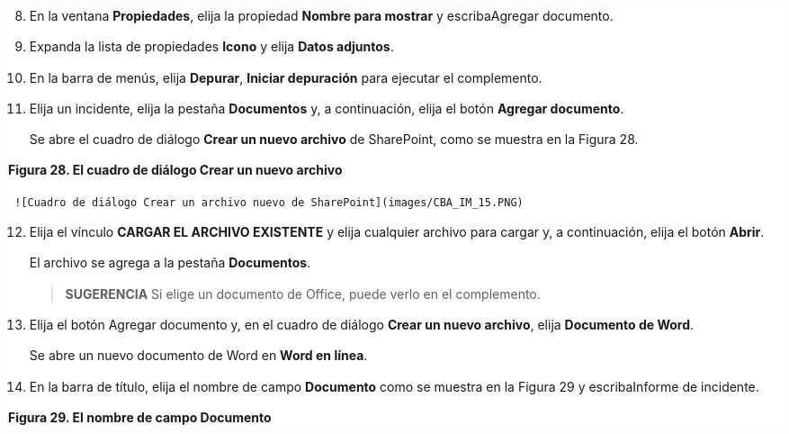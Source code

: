 
  

  
8. En la ventana **Propiedades**, elija la propiedad **Nombre para mostrar** y escribaAgregar documento.
    
  
9. Expanda la lista de propiedades **Icono** y elija **Datos adjuntos**.
    
  
10. En la barra de menús, elija **Depurar**, **Iniciar depuración** para ejecutar el complemento.
    
  
11. Elija un incidente, elija la pestaña **Documentos** y, a continuación, elija el botón **Agregar documento**.
    
    Se abre el cuadro de diálogo **Crear un nuevo archivo** de SharePoint, como se muestra en la Figura 28.
    

   **Figura 28. El cuadro de diálogo Crear un nuevo archivo**

  

     ![Cuadro de diálogo Crear un archivo nuevo de SharePoint](images/CBA_IM_15.PNG)
  

  

  
12. Elija el vínculo **CARGAR EL ARCHIVO EXISTENTE** y elija cualquier archivo para cargar y, a continuación, elija el botón **Abrir**.
    
    El archivo se agrega a la pestaña **Documentos**.
    
    > **SUGERENCIA**
      > Si elige un documento de Office, puede verlo en el complemento. 
13. Elija el botón Agregar documento y, en el cuadro de diálogo **Crear un nuevo archivo**, elija **Documento de Word**.
    
    Se abre un nuevo documento de Word en **Word en línea**.
    
  
14. En la barra de título, elija el nombre de campo **Documento** como se muestra en la Figura 29 y escribaInforme de incidente.
    
   **Figura 29. El nombre de campo Documento**

